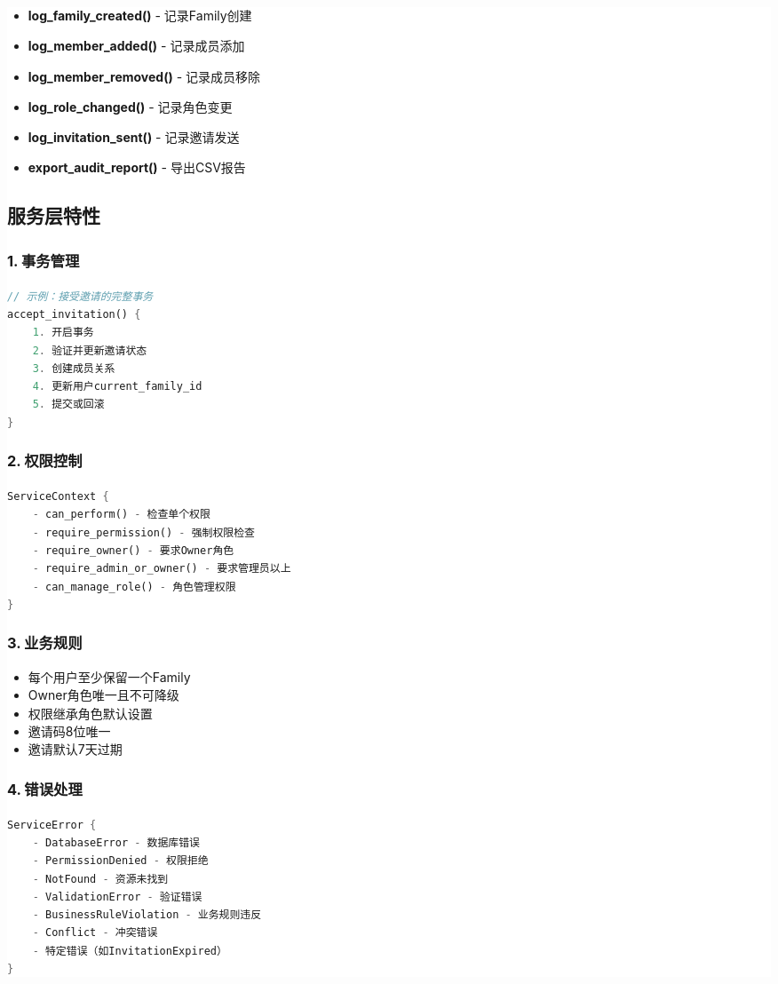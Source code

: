 - **log_family_created()** - 记录Family创建
  
- **log_member_added()** - 记录成员添加
  
- **log_member_removed()** - 记录成员移除
  
- **log_role_changed()** - 记录角色变更
  
- **log_invitation_sent()** - 记录邀请发送
  
- **export_audit_report()** - 导出CSV报告

## 服务层特性

### 1. 事务管理
```rust
// 示例：接受邀请的完整事务
accept_invitation() {
    1. 开启事务
    2. 验证并更新邀请状态
    3. 创建成员关系
    4. 更新用户current_family_id
    5. 提交或回滚
}
```

### 2. 权限控制
```rust
ServiceContext {
    - can_perform() - 检查单个权限
    - require_permission() - 强制权限检查
    - require_owner() - 要求Owner角色
    - require_admin_or_owner() - 要求管理员以上
    - can_manage_role() - 角色管理权限
}
```

### 3. 业务规则
- 每个用户至少保留一个Family
- Owner角色唯一且不可降级
- 权限继承角色默认设置
- 邀请码8位唯一
- 邀请默认7天过期

### 4. 错误处理
```rust
ServiceError {
    - DatabaseError - 数据库错误
    - PermissionDenied - 权限拒绝
    - NotFound - 资源未找到
    - ValidationError - 验证错误
    - BusinessRuleViolation - 业务规则违反
    - Conflict - 冲突错误
    - 特定错误（如InvitationExpired）
}
```
